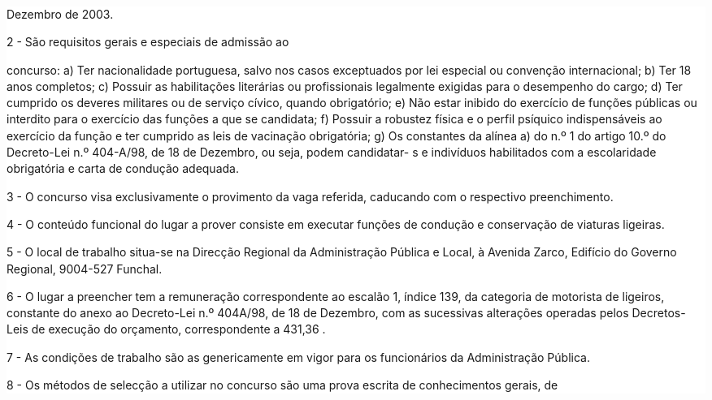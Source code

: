 Dezembro de 2003.


2 - São requisitos gerais e especiais de admissão ao

concurso:
a) Ter nacionalidade portuguesa, salvo nos
casos exceptuados por lei especial ou
convenção internacional;
b) Ter 18 anos completos;
c) Possuir as habilitações literárias ou profissionais legalmente exigidas para o desempenho do cargo;
d) Ter cumprido os deveres militares ou de
serviço cívico, quando obrigatório;
e) Não estar inibido do exercício de funções
públicas ou interdito para o exercício das
funções a que se candidata;
f) Possuir a robustez física e o perfil psíquico
indispensáveis ao exercício da função e ter
cumprido as leis de vacinação obrigatória;
g) Os constantes da alínea a) do n.º 1 do artigo
10.º do Decreto-Lei n.º 404-A/98, de 18 de
Dezembro, ou seja, podem candidatar- s e
indivíduos habilitados com a escolaridade
obrigatória e carta de condução adequada.


3 - O concurso visa exclusivamente o provimento da
vaga referida, caducando com o respectivo
preenchimento.


4 - O conteúdo funcional do lugar a prover consiste em
executar funções de condução e conservação de
viaturas ligeiras.


5 - O local de trabalho situa-se na Direcção Regional da
Administração Pública e Local, à Avenida Zarco,
Edifício do Governo Regional, 9004-527 Funchal.


6 - O lugar a preencher tem a remuneração correspondente
ao escalão 1, índice 139, da categoria de motorista de
ligeiros, constante do anexo ao Decreto-Lei n.º 404A/98, de 18 de Dezembro, com as sucessivas alterações
operadas pelos Decretos-Leis de execução do
orçamento, correspondente a 431,36 .


7 - As condições de trabalho são as genericamente em
vigor para os funcionários da Administração Pública.


8 - Os métodos de selecção a utilizar no concurso são
uma prova escrita de conhecimentos gerais, de


